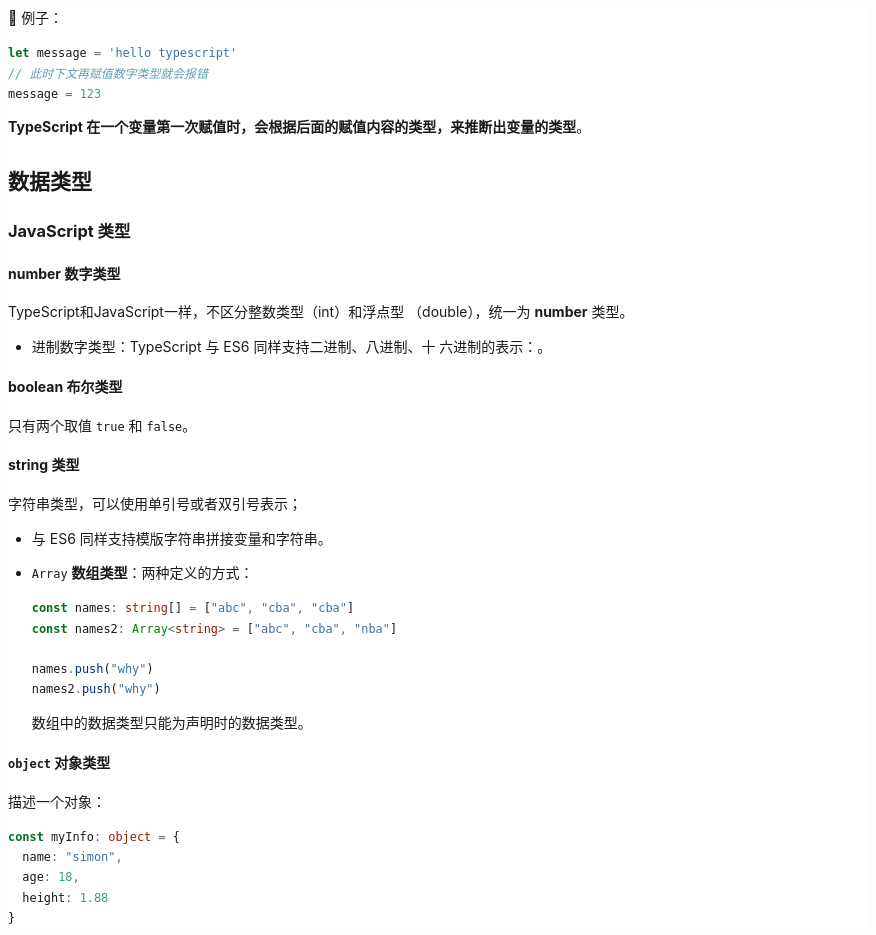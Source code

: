 🌰 例子：

```typescript
let message = 'hello typescript'
// 此时下文再赋值数字类型就会报错
message = 123
```

**TypeScript 在一个变量第一次赋值时，会根据后面的赋值内容的类型，来推断出变量的类型**。





## 数据类型

### JavaScript 类型

#### **number 数字类型**

TypeScript和JavaScript一样，不区分整数类型（int）和浮点型 （double），统一为 **number** 类型。

+ 进制数字类型：TypeScript 与 ES6 同样支持二进制、八进制、十 六进制的表示：。



#### **boolean 布尔类型**

只有两个取值 `true` 和 `false`。



#### **string 类型**

字符串类型，可以使用单引号或者双引号表示；

+ 与 ES6 同样支持模版字符串拼接变量和字符串。

+ `Array` **数组类型**：两种定义的方式：

  ```typescript
  const names: string[] = ["abc", "cba", "cba"]
  const names2: Array<string> = ["abc", "cba", "nba"]
  
  names.push("why")
  names2.push("why")
  ```

  数组中的数据类型只能为声明时的数据类型。

  

#### `object` **对象类型**

描述一个对象：

  ```typescript
  const myInfo: object = { 
    name: "simon",
    age: 18,
  	height: 1.88
  }
  ```
